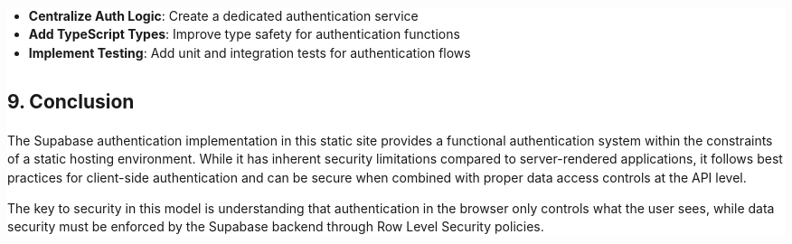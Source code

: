 - **Centralize Auth Logic**: Create a dedicated authentication service
- **Add TypeScript Types**: Improve type safety for authentication functions
- **Implement Testing**: Add unit and integration tests for authentication flows

## 9. Conclusion

The Supabase authentication implementation in this static site provides a functional authentication system within the constraints of a static hosting environment. While it has inherent security limitations compared to server-rendered applications, it follows best practices for client-side authentication and can be secure when combined with proper data access controls at the API level.

The key to security in this model is understanding that authentication in the browser only controls what the user sees, while data security must be enforced by the Supabase backend through Row Level Security policies.